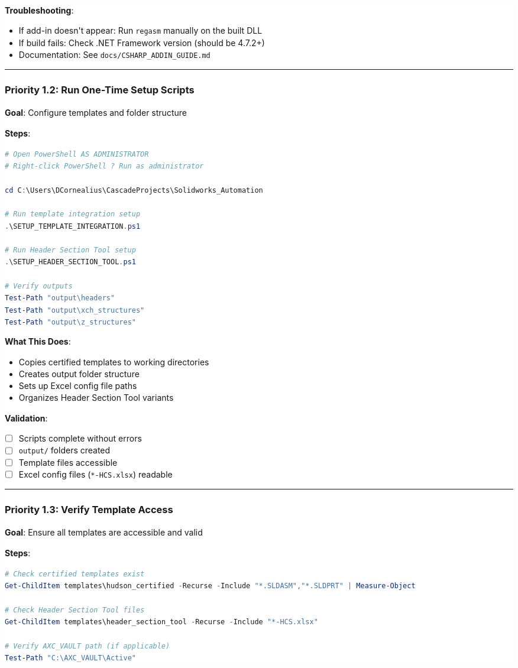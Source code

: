 **Troubleshooting**:
- If add-in doesn't appear: Run `regasm` manually on the built DLL
- If build fails: Check .NET Framework version (should be 4.7.2+)
- Documentation: See `docs/CSHARP_ADDIN_GUIDE.md`

---

### Priority 1.2: Run One-Time Setup Scripts

**Goal**: Configure templates and folder structure

**Steps**:

```powershell
# Open PowerShell AS ADMINISTRATOR
# Right-click PowerShell ? Run as administrator

cd C:\Users\DCornealius\CascadeProjects\Solidworks_Automation

# Run template integration setup
.\SETUP_TEMPLATE_INTEGRATION.ps1

# Run Header Section Tool setup
.\SETUP_HEADER_SECTION_TOOL.ps1

# Verify outputs
Test-Path "output\headers"
Test-Path "output\xch_structures"
Test-Path "output\z_structures"
```

**What This Does**:
- Copies certified templates to working directories
- Creates output folder structure
- Sets up Excel config file paths
- Organizes Header Section Tool variants

**Validation**:
- [ ] Scripts complete without errors
- [ ] `output/` folders created
- [ ] Template files accessible
- [ ] Excel config files (`*-HCS.xlsx`) readable

---

### Priority 1.3: Verify Template Access

**Goal**: Ensure all templates are accessible and valid

**Steps**:

```powershell
# Check certified templates exist
Get-ChildItem templates\hudson_certified -Recurse -Include "*.SLDASM","*.SLDPRT" | Measure-Object

# Check Header Section Tool files
Get-ChildItem templates\header_section_tool -Recurse -Include "*-HCS.xlsx"

# Verify AXC_VAULT path (if applicable)
Test-Path "C:\AXC_VAULT\Active"
```
